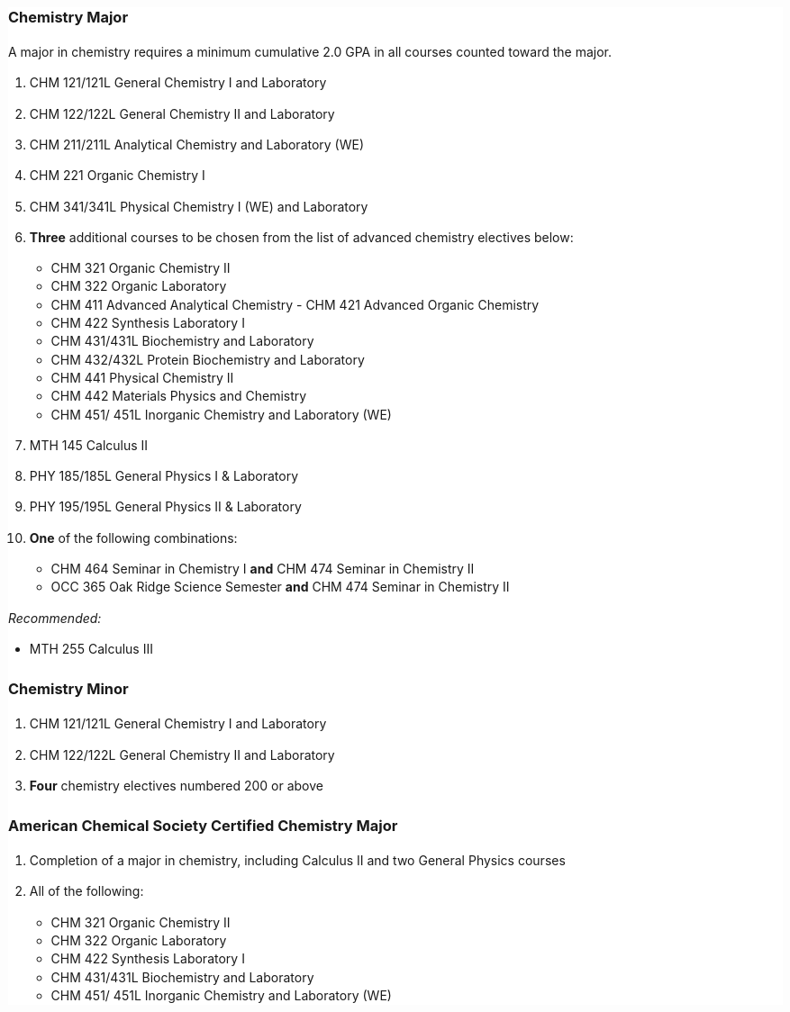### Chemistry Major 
A major in chemistry requires a minimum cumulative 2.0 GPA in all courses counted toward the major.

1. CHM 121/121L General Chemistry I and Laboratory

2. CHM 122/122L General Chemistry II and Laboratory

3. CHM 211/211L Analytical Chemistry and Laboratory (WE)

4. CHM 221 Organic Chemistry I

5. CHM 341/341L Physical Chemistry I (WE) and Laboratory

6. **Three** additional courses to be chosen from the list of advanced chemistry electives below:

    - CHM 321 Organic Chemistry II
    - CHM 322 Organic Laboratory
    - CHM 411 Advanced Analytical Chemistry
    - CHM 421 Advanced Organic Chemistry
    - CHM 422 Synthesis Laboratory I
    - CHM 431/431L Biochemistry and Laboratory
    - CHM 432/432L Protein Biochemistry and Laboratory
    - CHM 441 Physical Chemistry II
    - CHM 442 Materials Physics and Chemistry
    - CHM 451/ 451L Inorganic Chemistry and Laboratory (WE)

7. MTH 145 Calculus II

8. PHY 185/185L General Physics I & Laboratory

9. PHY 195/195L General Physics II & Laboratory

10. **One** of the following combinations:
      - CHM 464 Seminar in Chemistry I **and** CHM 474 Seminar in Chemistry II
      - OCC 365 Oak Ridge Science Semester **and** CHM 474 Seminar in Chemistry II

*Recommended:*

  - MTH 255 Calculus III

### Chemistry Minor

1. CHM 121/121L General Chemistry I and Laboratory

2. CHM 122/122L General Chemistry II and Laboratory

3. **Four** chemistry electives numbered 200 or above

### American Chemical Society Certified Chemistry Major 
1. Completion of a major in chemistry, including Calculus II and two General Physics courses 
2. All of the following:

    - CHM 321 Organic Chemistry II
    - CHM 322 Organic Laboratory
    - CHM 422 Synthesis Laboratory I
    - CHM 431/431L Biochemistry and Laboratory
    - CHM 451/ 451L Inorganic Chemistry and Laboratory (WE)
    